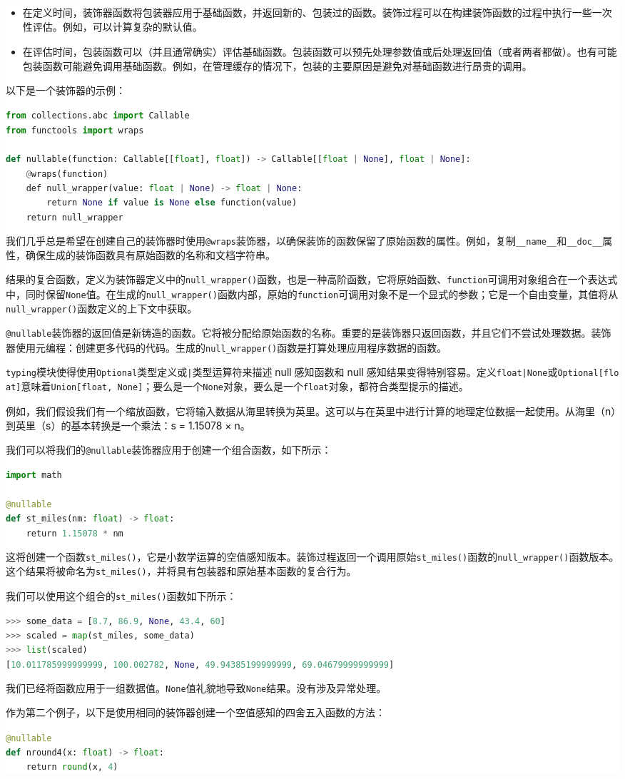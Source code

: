 +   在定义时间，装饰器函数将包装器应用于基础函数，并返回新的、包装过的函数。装饰过程可以在构建装饰函数的过程中执行一些一次性评估。例如，可以计算复杂的默认值。

+   在评估时间，包装函数可以（并且通常确实）评估基础函数。包装函数可以预先处理参数值或后处理返回值（或者两者都做）。也有可能包装函数可能避免调用基础函数。例如，在管理缓存的情况下，包装的主要原因是避免对基础函数进行昂贵的调用。

以下是一个装饰器的示例：

```py
from collections.abc import Callable 
from functools import wraps 

def nullable(function: Callable[[float], float]) -> Callable[[float | None], float | None]: 
    @wraps(function) 
    def null_wrapper(value: float | None) -> float | None: 
        return None if value is None else function(value) 
    return null_wrapper
```

我们几乎总是希望在创建自己的装饰器时使用`@wraps`装饰器，以确保装饰的函数保留了原始函数的属性。例如，复制`__name__`和`__doc__`属性，确保生成的装饰函数具有原始函数的名称和文档字符串。

结果的复合函数，定义为装饰器定义中的`null_wrapper()`函数，也是一种高阶函数，它将原始函数、`function`可调用对象组合在一个表达式中，同时保留`None`值。在生成的`null_wrapper()`函数内部，原始的`function`可调用对象不是一个显式的参数；它是一个自由变量，其值将从`null_wrapper()`函数定义的上下文中获取。

`@nullable`装饰器的返回值是新铸造的函数。它将被分配给原始函数的名称。重要的是装饰器只返回函数，并且它们不尝试处理数据。装饰器使用元编程：创建更多代码的代码。生成的`null_wrapper()`函数是打算处理应用程序数据的函数。

`typing`模块使得使用`Optional`类型定义或`|`类型运算符来描述 null 感知函数和 null 感知结果变得特别容易。定义`float|None`或`Optional[float]`意味着`Union[float, None]`；要么是一个`None`对象，要么是一个`float`对象，都符合类型提示的描述。

例如，我们假设我们有一个缩放函数，它将输入数据从海里转换为英里。这可以与在英里中进行计算的地理定位数据一起使用。从海里（n）到英里（s）的基本转换是一个乘法：s = 1.15078 × n。

我们可以将我们的`@nullable`装饰器应用于创建一个组合函数，如下所示：

```py
import math 

@nullable 
def st_miles(nm: float) -> float: 
    return 1.15078 * nm
```

这将创建一个函数`st_miles()`，它是小数学运算的空值感知版本。装饰过程返回一个调用原始`st_miles()`函数的`null_wrapper()`函数版本。这个结果将被命名为`st_miles()`，并将具有包装器和原始基本函数的复合行为。

我们可以使用这个组合的`st_miles()`函数如下所示：

```py
>>> some_data = [8.7, 86.9, None, 43.4, 60] 
>>> scaled = map(st_miles, some_data) 
>>> list(scaled) 
[10.011785999999999, 100.002782, None, 49.94385199999999, 69.04679999999999]
```

我们已经将函数应用于一组数据值。`None`值礼貌地导致`None`结果。没有涉及异常处理。

作为第二个例子，以下是使用相同的装饰器创建一个空值感知的四舍五入函数的方法：

```py
@nullable 
def nround4(x: float) -> float: 
    return round(x, 4)
```
